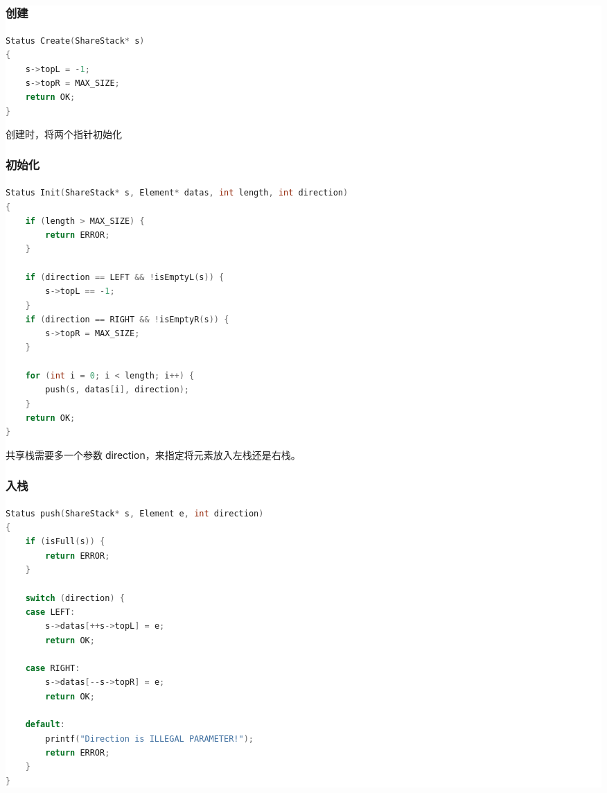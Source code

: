 ### 创建

```c
Status Create(ShareStack* s)
{
    s->topL = -1;
    s->topR = MAX_SIZE;
    return OK;
}
```
创建时，将两个指针初始化

### 初始化

```c
Status Init(ShareStack* s, Element* datas, int length, int direction)
{
    if (length > MAX_SIZE) {
        return ERROR;
    }

    if (direction == LEFT && !isEmptyL(s)) {
        s->topL == -1;
    }
    if (direction == RIGHT && !isEmptyR(s)) {
        s->topR = MAX_SIZE;
    }

    for (int i = 0; i < length; i++) {
        push(s, datas[i], direction);
    }
    return OK;
}
```

共享栈需要多一个参数 direction，来指定将元素放入左栈还是右栈。

### 入栈
```c
Status push(ShareStack* s, Element e, int direction)
{
    if (isFull(s)) {
        return ERROR;
    }

    switch (direction) {
    case LEFT:
        s->datas[++s->topL] = e;
        return OK;

    case RIGHT:
        s->datas[--s->topR] = e;
        return OK;

    default:
        printf("Direction is ILLEGAL PARAMETER!");
        return ERROR;
    }
}
```
